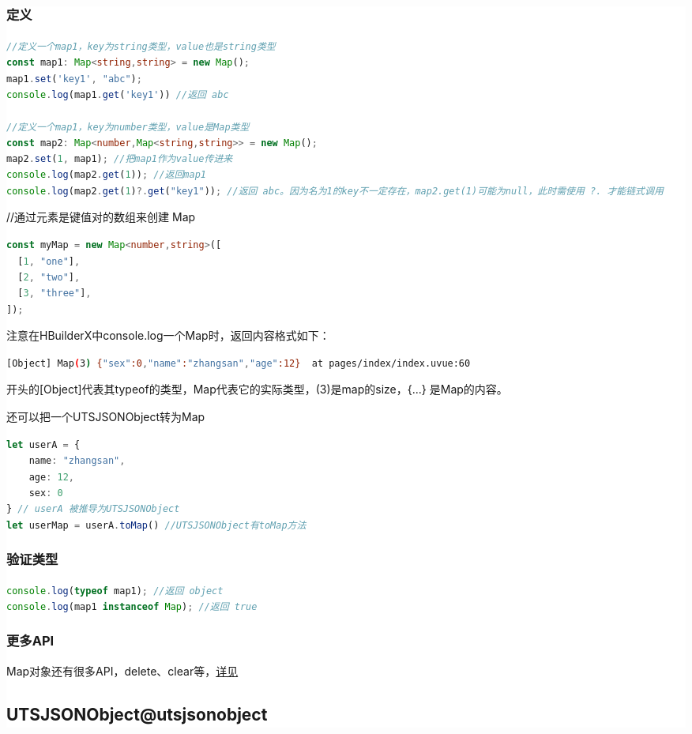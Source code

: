 ### 定义

```ts
//定义一个map1，key为string类型，value也是string类型
const map1: Map<string,string> = new Map();
map1.set('key1', "abc");
console.log(map1.get('key1')) //返回 abc

//定义一个map1，key为number类型，value是Map类型
const map2: Map<number,Map<string,string>> = new Map();
map2.set(1, map1); //把map1作为value传进来
console.log(map2.get(1)); //返回map1
console.log(map2.get(1)?.get("key1")); //返回 abc。因为名为1的key不一定存在，map2.get(1)可能为null，此时需使用 ?. 才能链式调用
```

//通过元素是键值对的数组来创建 Map

```ts
const myMap = new Map<number,string>([
  [1, "one"],
  [2, "two"],
  [3, "three"],
]);
```

注意在HBuilderX中console.log一个Map时，返回内容格式如下：

```sh
[Object] Map(3) {"sex":0,"name":"zhangsan","age":12}  at pages/index/index.uvue:60
```

开头的[Object]代表其typeof的类型，Map代表它的实际类型，(3)是map的size，{...} 是Map的内容。

还可以把一个UTSJSONObject转为Map

```ts
let userA = {
	name: "zhangsan",
	age: 12,
	sex: 0
} // userA 被推导为UTSJSONObject
let userMap = userA.toMap() //UTSJSONObject有toMap方法
```

### 验证类型

```ts
console.log(typeof map1); //返回 object
console.log(map1 instanceof Map); //返回 true
```

### 更多API

Map对象还有很多API，delete、clear等，[详见](buildin-object-api/map.md)

## UTSJSONObject@utsjsonobject

